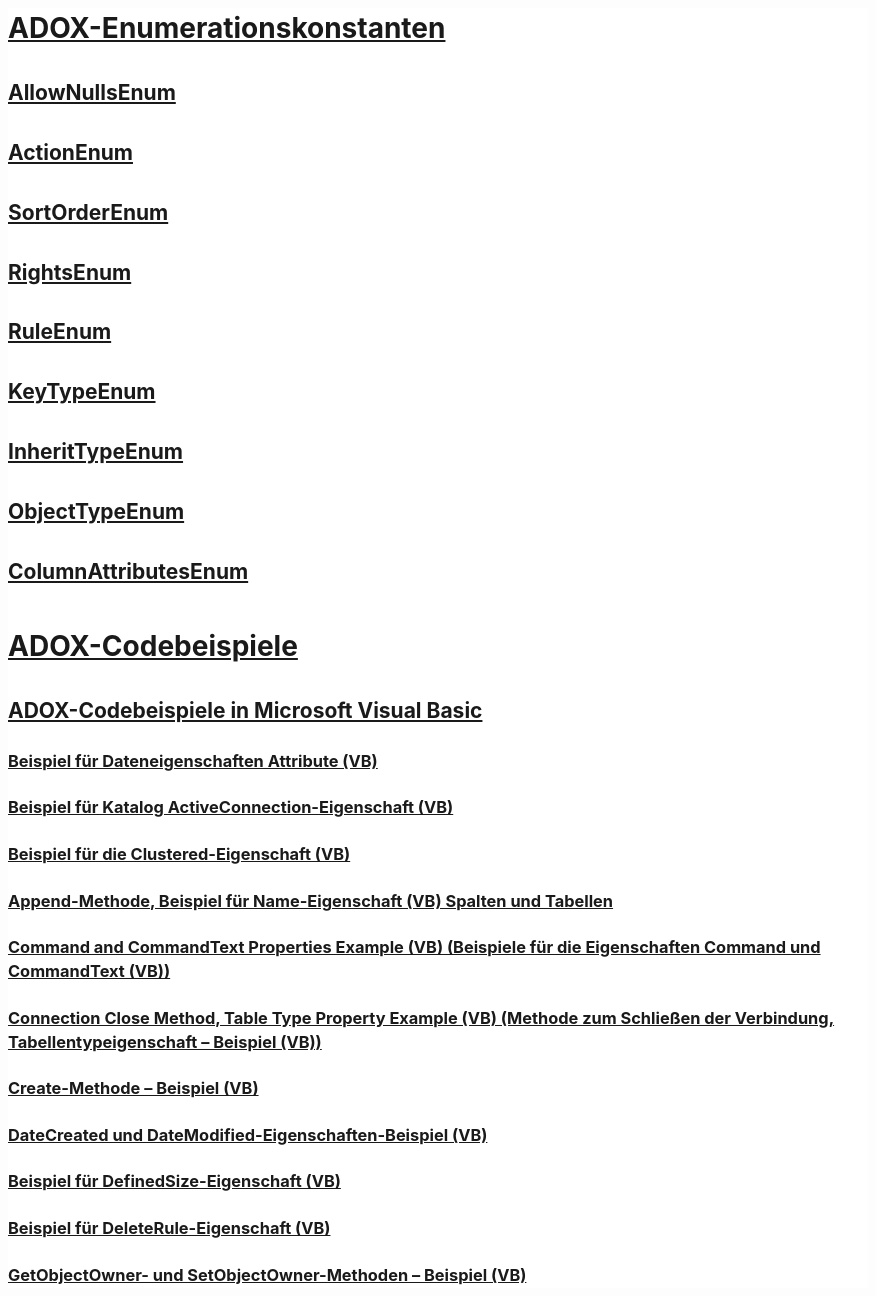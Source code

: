 # [ADOX-Enumerationskonstanten](adox-enumerated-constants.md)
## [AllowNullsEnum](allownullsenum.md)
## [ActionEnum](actionenum.md)
## [SortOrderEnum](sortorderenum.md)
## [RightsEnum](rightsenum.md)
## [RuleEnum](ruleenum.md)
## [KeyTypeEnum](keytypeenum.md)
## [InheritTypeEnum](inherittypeenum.md)
## [ObjectTypeEnum](objecttypeenum.md)
## [ColumnAttributesEnum](columnattributesenum.md)

# [ADOX-Codebeispiele](adox-code-examples.md)
## [ADOX-Codebeispiele in Microsoft Visual Basic](adox-code-examples-in-microsoft-visual-basic.md)
### [Beispiel für Dateneigenschaften Attribute (VB)](attributes-property-example-vb.md)
### [Beispiel für Katalog ActiveConnection-Eigenschaft (VB)](catalog-activeconnection-property-example-vb.md)
### [Beispiel für die Clustered-Eigenschaft (VB)](clustered-property-example-vb.md)
### [Append-Methode, Beispiel für Name-Eigenschaft (VB) Spalten und Tabellen](columns-and-tables-append-methods-name-property-example-vb.md)
### [Command and CommandText Properties Example (VB) (Beispiele für die Eigenschaften Command und CommandText (VB))](command-and-commandtext-properties-example-vb.md)
### [Connection Close Method, Table Type Property Example (VB) (Methode zum Schließen der Verbindung, Tabellentypeigenschaft – Beispiel (VB))](connection-close-method-table-type-property-example-vb.md)
### [Create-Methode – Beispiel (VB)](create-method-example-vb.md)
### [DateCreated und DateModified-Eigenschaften-Beispiel (VB)](datecreated-and-datemodified-properties-example-vb.md)
### [Beispiel für DefinedSize-Eigenschaft (VB)](definedsize-property-example-vb.md)
### [Beispiel für DeleteRule-Eigenschaft (VB)](deleterule-property-example-vb.md)
### [GetObjectOwner- und SetObjectOwner-Methoden – Beispiel (VB)](getobjectowner-and-setobjectowner-methods-example-vb.md)